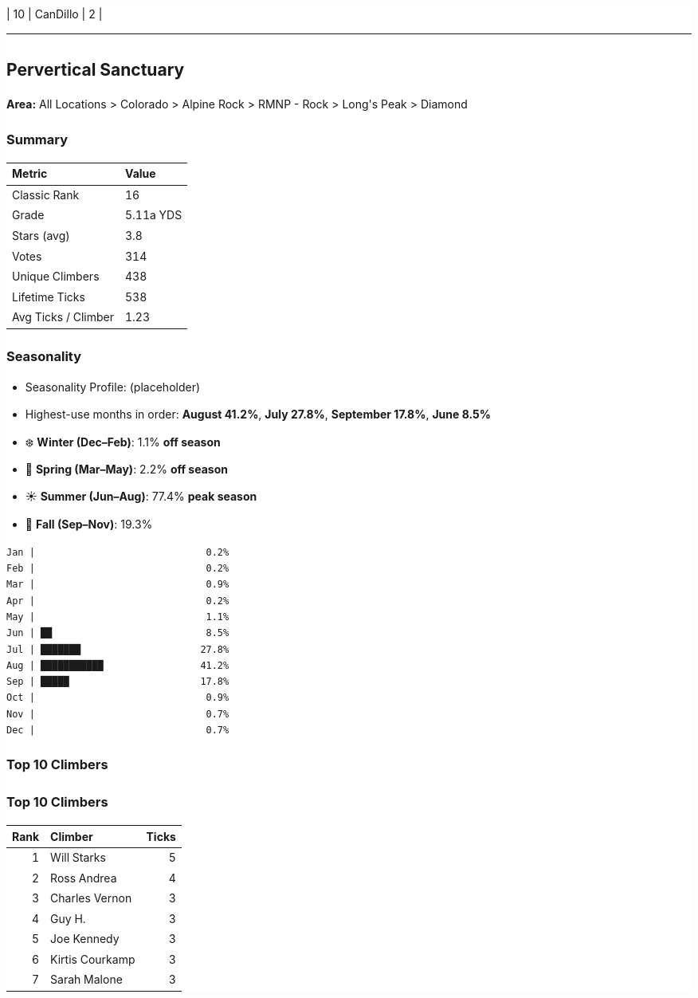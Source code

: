 |     10 | CanDillo      |       2 |

---

## Pervertical Sanctuary
**Area:** All Locations > Colorado > Alpine Rock > RMNP - Rock > Long's Peak > Diamond
### Summary
| Metric              | Value     |
|:--------------------|:----------|
| Classic Rank        | 16        |
| Grade               | 5.11a YDS |
| Stars (avg)         | 3.8       |
| Votes               | 314       |
| Unique Climbers     | 438       |
| Lifetime Ticks      | 538       |
| Avg Ticks / Climber | 1.23      |

### Seasonality

- Seasonality Profile: (placeholder)
- Highest-use months in order: **August 41.2%**, **July 27.8%**, **September 17.8%**, **June 8.5%**

- ❄️ **Winter (Dec–Feb)**: 1.1% **off season**
- 🌸 **Spring (Mar–May)**: 2.2% **off season**
- ☀️ **Summer (Jun–Aug)**: 77.4% **peak season**
- 🍂 **Fall (Sep–Nov)**: 19.3%

```text
Jan |                              0.2%
Feb |                              0.2%
Mar |                              0.9%
Apr |                              0.2%
May |                              1.1%
Jun | ██                           8.5%
Jul | ███████                     27.8%
Aug | ███████████                 41.2%
Sep | █████                       17.8%
Oct |                              0.9%
Nov |                              0.7%
Dec |                              0.7%
```

### Top 10 Climbers
### Top 10 Climbers
|   Rank | Climber         |   Ticks |
|-------:|:----------------|--------:|
|      1 | Will Starks     |       5 |
|      2 | Ross Andrea     |       4 |
|      3 | Charles Vernon  |       3 |
|      4 | Guy H.          |       3 |
|      5 | Joe Kennedy     |       3 |
|      6 | Kirtis Courkamp |       3 |
|      7 | Sarah Malone    |       3 |